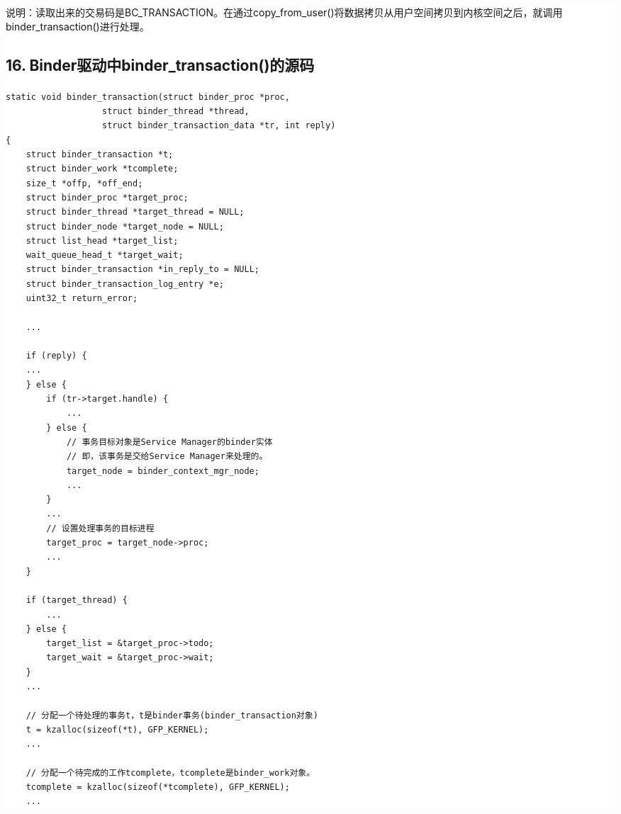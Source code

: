 说明：读取出来的交易码是BC_TRANSACTION。在通过copy_from_user()将数据拷贝从用户空间拷贝到内核空间之后，就调用binder_transaction()进行处理。  



## 16. Binder驱动中binder_transaction()的源码

    static void binder_transaction(struct binder_proc *proc,
                       struct binder_thread *thread,
                       struct binder_transaction_data *tr, int reply)
    {
        struct binder_transaction *t;
        struct binder_work *tcomplete;
        size_t *offp, *off_end;
        struct binder_proc *target_proc;
        struct binder_thread *target_thread = NULL;
        struct binder_node *target_node = NULL;
        struct list_head *target_list;
        wait_queue_head_t *target_wait;
        struct binder_transaction *in_reply_to = NULL;
        struct binder_transaction_log_entry *e;
        uint32_t return_error;

        ...

        if (reply) {
        ...
        } else {
            if (tr->target.handle) {
                ...
            } else {
                // 事务目标对象是Service Manager的binder实体
                // 即，该事务是交给Service Manager来处理的。
                target_node = binder_context_mgr_node;
                ...
            }
            ...
            // 设置处理事务的目标进程
            target_proc = target_node->proc;
            ...
        }

        if (target_thread) {
            ...
        } else {
            target_list = &target_proc->todo;
            target_wait = &target_proc->wait;
        }
        ...

        // 分配一个待处理的事务t，t是binder事务(binder_transaction对象)
        t = kzalloc(sizeof(*t), GFP_KERNEL);
        ...

        // 分配一个待完成的工作tcomplete，tcomplete是binder_work对象。
        tcomplete = kzalloc(sizeof(*tcomplete), GFP_KERNEL);
        ...
